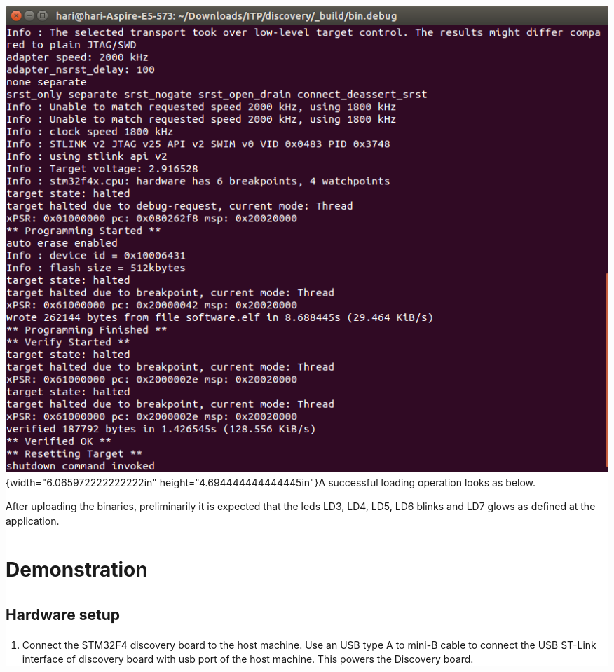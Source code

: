 ![](./imgs/image8.png){width="6.065972222222222in"
height="4.694444444444445in"}A successful loading operation looks as
below.

After uploading the binaries, preliminarily it is expected that the leds
LD3, LD4, LD5, LD6 blinks and LD7 glows as defined at the application.

Demonstration
=============

Hardware setup
--------------

1.  Connect the STM32F4 discovery board to the host machine. Use an USB
    type A to mini-B cable to connect the USB ST-Link interface of
    discovery board with usb port of the host machine. This powers the
    Discovery board.
